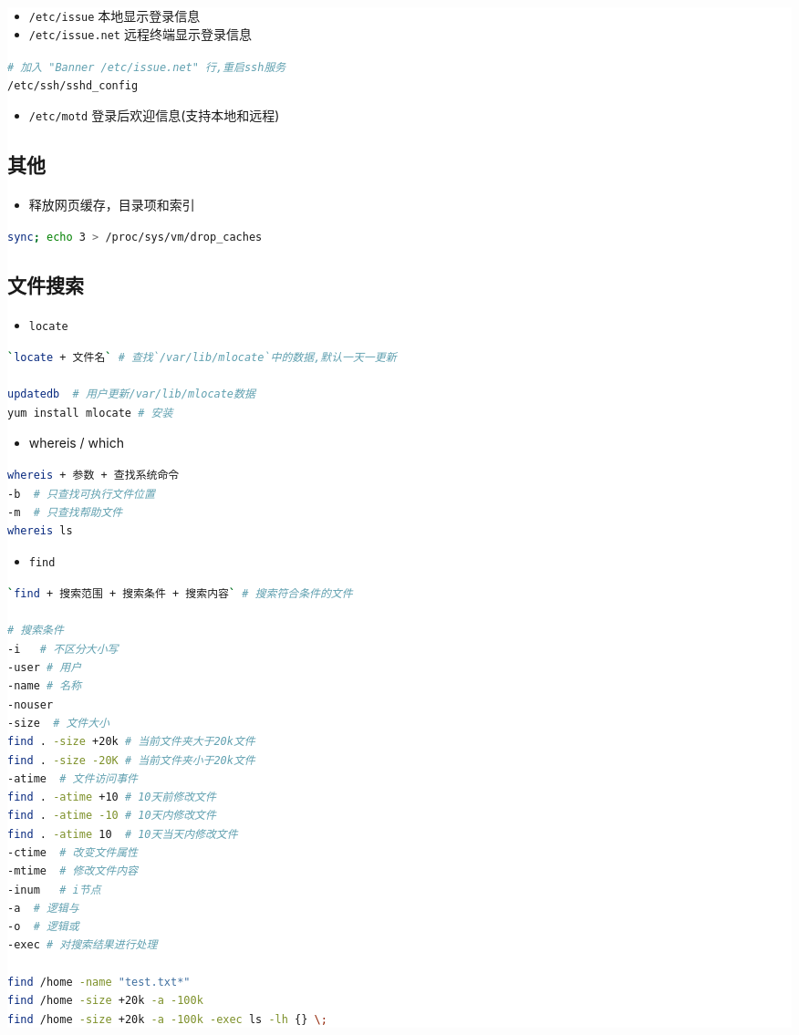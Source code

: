 - `/etc/issue` 本地显示登录信息
- `/etc/issue.net` 远程终端显示登录信息

```bash
# 加入 "Banner /etc/issue.net" 行,重启ssh服务
/etc/ssh/sshd_config
```

- `/etc/motd` 登录后欢迎信息(支持本地和远程)

## 其他

- 释放网页缓存，目录项和索引

```bash
sync; echo 3 > /proc/sys/vm/drop_caches
```

## 文件搜索

- `locate`

```bash
`locate + 文件名` # 查找`/var/lib/mlocate`中的数据,默认一天一更新

updatedb  # 用户更新/var/lib/mlocate数据
yum install mlocate # 安装
```

- whereis / which

```bash
whereis + 参数 + 查找系统命令
-b  # 只查找可执行文件位置
-m  # 只查找帮助文件
whereis ls
```

- `find`



```bash
`find + 搜索范围 + 搜索条件 + 搜索内容` # 搜索符合条件的文件

# 搜索条件
-i   # 不区分大小写
-user # 用户
-name # 名称
-nouser
-size  # 文件大小
find . -size +20k # 当前文件夹大于20k文件
find . -size -20K # 当前文件夹小于20k文件
-atime  # 文件访问事件
find . -atime +10 # 10天前修改文件
find . -atime -10 # 10天内修改文件
find . -atime 10  # 10天当天内修改文件
-ctime  # 改变文件属性
-mtime  # 修改文件内容
-inum   # i节点
-a  # 逻辑与
-o  # 逻辑或
-exec # 对搜索结果进行处理

find /home -name "test.txt*"
find /home -size +20k -a -100k
find /home -size +20k -a -100k -exec ls -lh {} \;
```
